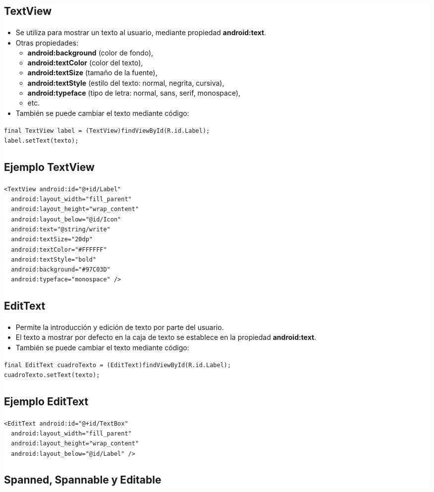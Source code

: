 ## TextView

- Se utiliza para mostrar un texto al usuario, mediante propiedad **android:text**.
- Otras propiedades:
    - **android:background** (color de fondo),
    - **android:textColor** (color del texto),
    - **android:textSize** (tamaño de la fuente),
    - **android:textStyle** (estilo del texto: normal, negrita, cursiva),
    - **android:typeface** (tipo de letra: normal, sans, serif, monospace),
    - etc.
- También se puede cambiar el texto mediante código:

~~~{.java}
final TextView label = (TextView)findViewById(R.id.Label);
label.setText(texto);
~~~

## Ejemplo TextView

~~~{.xml}
<TextView android:id="@+id/Label"
  android:layout_width="fill_parent"
  android:layout_height="wrap_content"
  android:layout_below="@id/Icon"
  android:text="@string/write"
  android:textSize="20dp"
  android:textColor="#FFFFFF"
  android:textStyle="bold"
  android:background="#97C03D"
  android:typeface="monospace" />
~~~

## EditText

- Permite la introducción y edición de texto por parte del usuario.
- El texto a mostrar por defecto en la caja de texto se establece en la propiedad **android:text**.
- También se puede cambiar el texto mediante código:

~~~{.java}
final EditText cuadroTexto = (EditText)findViewById(R.id.Label);
cuadroTexto.setText(texto);
~~~

## Ejemplo EditText

~~~{.xml}
<EditText android:id="@+id/TextBox"
  android:layout_width="fill_parent"
  android:layout_height="wrap_content"
  android:layout_below="@id/Label" />
~~~

## Spanned, Spannable y Editable
